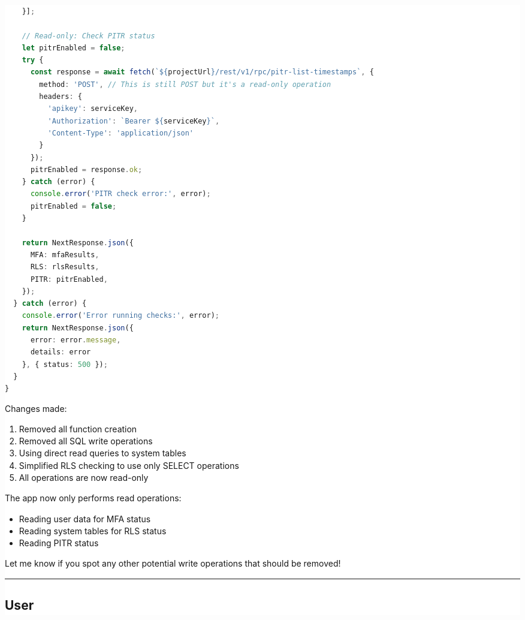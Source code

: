 ```typescript:src/app/api/run-checks/route.ts
    }];

    // Read-only: Check PITR status
    let pitrEnabled = false;
    try {
      const response = await fetch(`${projectUrl}/rest/v1/rpc/pitr-list-timestamps`, {
        method: 'POST', // This is still POST but it's a read-only operation
        headers: {
          'apikey': serviceKey,
          'Authorization': `Bearer ${serviceKey}`,
          'Content-Type': 'application/json'
        }
      });
      pitrEnabled = response.ok;
    } catch (error) {
      console.error('PITR check error:', error);
      pitrEnabled = false;
    }

    return NextResponse.json({
      MFA: mfaResults,
      RLS: rlsResults,
      PITR: pitrEnabled,
    });
  } catch (error) {
    console.error('Error running checks:', error);
    return NextResponse.json({ 
      error: error.message,
      details: error
    }, { status: 500 });
  }
}
```

Changes made:
1. Removed all function creation
2. Removed all SQL write operations
3. Using direct read queries to system tables
4. Simplified RLS checking to use only SELECT operations
5. All operations are now read-only

The app now only performs read operations:
- Reading user data for MFA status
- Reading system tables for RLS status
- Reading PITR status

Let me know if you spot any other potential write operations that should be removed!

---

## User
